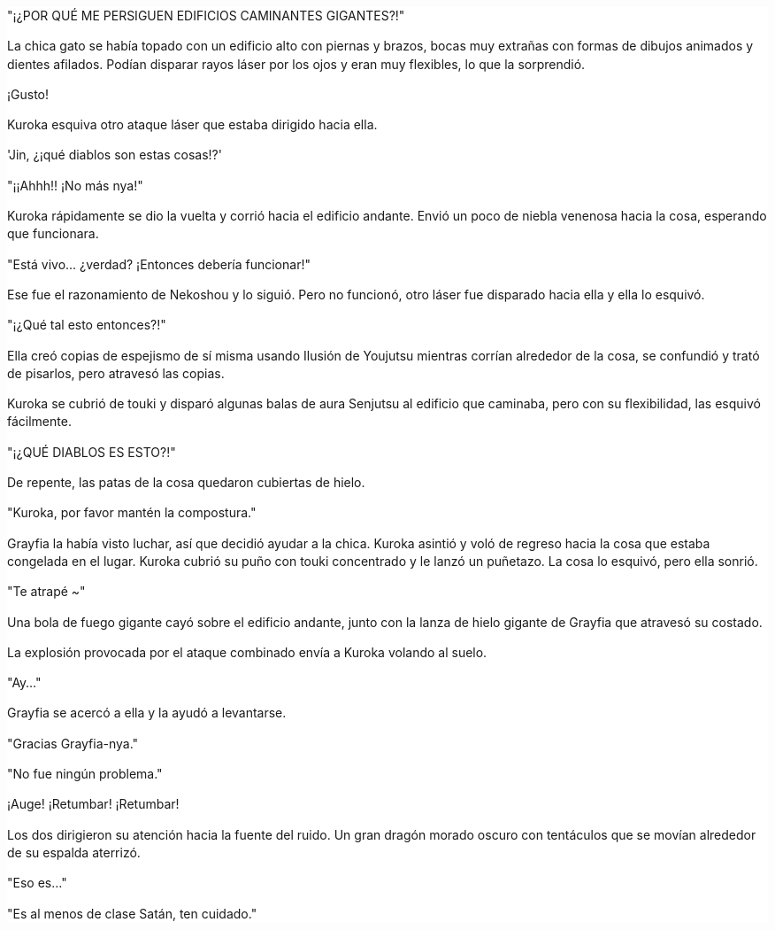 "¡¿POR QUÉ ME PERSIGUEN EDIFICIOS CAMINANTES GIGANTES?!"

La chica gato se había topado con un edificio alto con piernas y brazos, bocas muy extrañas con formas de dibujos animados y dientes afilados. Podían disparar rayos láser por los ojos y eran muy flexibles, lo que la sorprendió.

¡Gusto!

Kuroka esquiva otro ataque láser que estaba dirigido hacia ella.

'Jin, ¿¡qué diablos son estas cosas!?'

"¡¡Ahhh!! ¡No más nya!"

Kuroka rápidamente se dio la vuelta y corrió hacia el edificio andante. Envió un poco de niebla venenosa hacia la cosa, esperando que funcionara.

"Está vivo... ¿verdad? ¡Entonces debería funcionar!"

Ese fue el razonamiento de Nekoshou y lo siguió. Pero no funcionó, otro láser fue disparado hacia ella y ella lo esquivó.

"¡¿Qué tal esto entonces?!"

Ella creó copias de espejismo de sí misma usando Ilusión de Youjutsu mientras corrían alrededor de la cosa, se confundió y trató de pisarlos, pero atravesó las copias.

Kuroka se cubrió de touki y disparó algunas balas de aura Senjutsu al edificio que caminaba, pero con su flexibilidad, las esquivó fácilmente.

"¡¿QUÉ DIABLOS ES ESTO?!"

De repente, las patas de la cosa quedaron cubiertas de hielo.

"Kuroka, por favor mantén la compostura."

Grayfia la había visto luchar, así que decidió ayudar a la chica. Kuroka asintió y voló de regreso hacia la cosa que estaba congelada en el lugar. Kuroka cubrió su puño con touki concentrado y le lanzó un puñetazo. La cosa lo esquivó, pero ella sonrió.

"Te atrapé ~"

Una bola de fuego gigante cayó sobre el edificio andante, junto con la lanza de hielo gigante de Grayfia que atravesó su costado.

La explosión provocada por el ataque combinado envía a Kuroka volando al suelo.

"Ay…"

Grayfia se acercó a ella y la ayudó a levantarse.

"Gracias Grayfia-nya."

"No fue ningún problema."

¡Auge! ¡Retumbar! ¡Retumbar!

Los dos dirigieron su atención hacia la fuente del ruido. Un gran dragón morado oscuro con tentáculos que se movían alrededor de su espalda aterrizó.

"Eso es…"

"Es al menos de clase Satán, ten cuidado."
